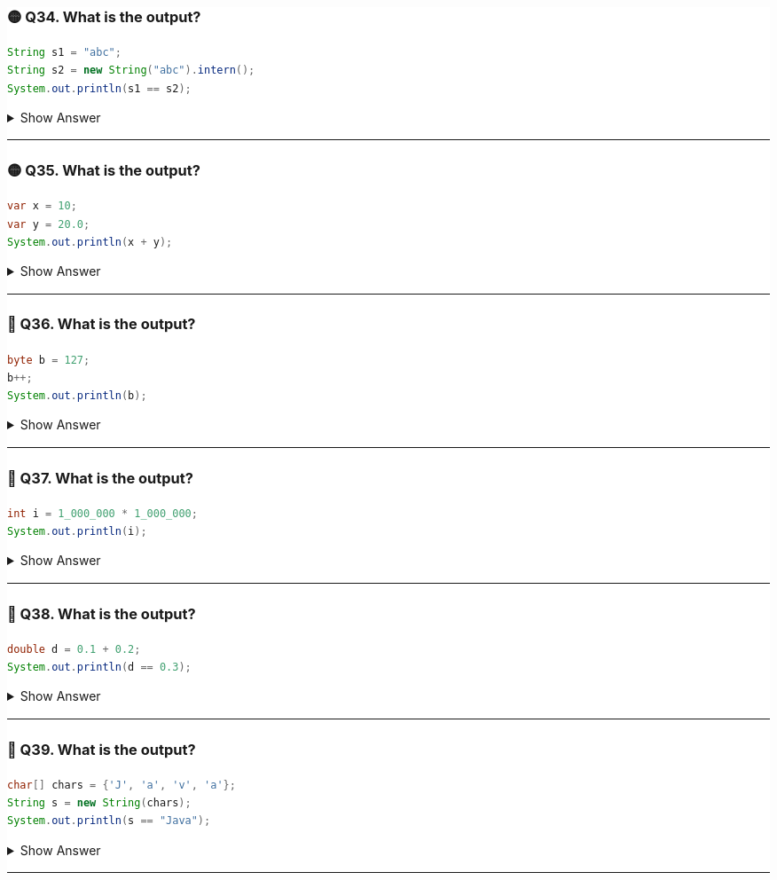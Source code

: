 
### 🟡 Q34. What is the output?
```java
String s1 = "abc";
String s2 = new String("abc").intern();
System.out.println(s1 == s2);
```
<details><summary>Show Answer</summary></details>

---

### 🟡 Q35. What is the output?
```java
var x = 10;
var y = 20.0;
System.out.println(x + y);
```
<details><summary>Show Answer</summary></details>

---

### 🔴 Q36. What is the output?
```java
byte b = 127;
b++;
System.out.println(b);
```
<details><summary>Show Answer</summary></details>

---

### 🔴 Q37. What is the output?
```java
int i = 1_000_000 * 1_000_000;
System.out.println(i);
```
<details><summary>Show Answer</summary></details>

---

### 🔴 Q38. What is the output?
```java
double d = 0.1 + 0.2;
System.out.println(d == 0.3);
```
<details><summary>Show Answer</summary></details>

---

### 🔴 Q39. What is the output?
```java
char[] chars = {'J', 'a', 'v', 'a'};
String s = new String(chars);
System.out.println(s == "Java");
```
<details><summary>Show Answer</summary></details>

---